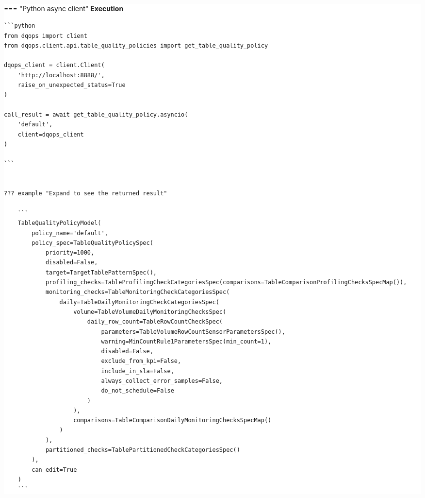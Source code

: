     
    


=== "Python async client"
    **Execution**

    ```python
    from dqops import client
	from dqops.client.api.table_quality_policies import get_table_quality_policy
	
	dqops_client = client.Client(
	    'http://localhost:8888/',
	    raise_on_unexpected_status=True
	)
	
	call_result = await get_table_quality_policy.asyncio(
	    'default',
	    client=dqops_client
	)
	
    ```

    
    ??? example "Expand to see the returned result"
    
        ```
        TableQualityPolicyModel(
			policy_name='default',
			policy_spec=TableQualityPolicySpec(
				priority=1000,
				disabled=False,
				target=TargetTablePatternSpec(),
				profiling_checks=TableProfilingCheckCategoriesSpec(comparisons=TableComparisonProfilingChecksSpecMap()),
				monitoring_checks=TableMonitoringCheckCategoriesSpec(
					daily=TableDailyMonitoringCheckCategoriesSpec(
						volume=TableVolumeDailyMonitoringChecksSpec(
							daily_row_count=TableRowCountCheckSpec(
								parameters=TableVolumeRowCountSensorParametersSpec(),
								warning=MinCountRule1ParametersSpec(min_count=1),
								disabled=False,
								exclude_from_kpi=False,
								include_in_sla=False,
								always_collect_error_samples=False,
								do_not_schedule=False
							)
						),
						comparisons=TableComparisonDailyMonitoringChecksSpecMap()
					)
				),
				partitioned_checks=TablePartitionedCheckCategoriesSpec()
			),
			can_edit=True
		)
        ```
    